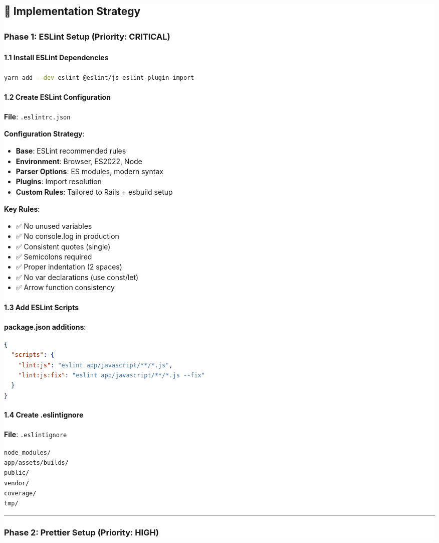 ## 🎯 **Implementation Strategy**

### **Phase 1: ESLint Setup** (Priority: CRITICAL)

#### **1.1 Install ESLint Dependencies**
```bash
yarn add --dev eslint @eslint/js eslint-plugin-import
```

#### **1.2 Create ESLint Configuration**
**File**: `.eslintrc.json`

**Configuration Strategy**:
- **Base**: ESLint recommended rules
- **Environment**: Browser, ES2022, Node
- **Parser Options**: ES modules, modern syntax
- **Plugins**: Import resolution
- **Custom Rules**: Tailored to Rails + esbuild setup

**Key Rules**:
- ✅ No unused variables
- ✅ No console.log in production
- ✅ Consistent quotes (single)
- ✅ Semicolons required
- ✅ Proper indentation (2 spaces)
- ✅ No var declarations (use const/let)
- ✅ Arrow function consistency

#### **1.3 Add ESLint Scripts**
**package.json additions**:
```json
{
  "scripts": {
    "lint:js": "eslint app/javascript/**/*.js",
    "lint:js:fix": "eslint app/javascript/**/*.js --fix"
  }
}
```

#### **1.4 Create .eslintignore**
**File**: `.eslintignore`
```
node_modules/
app/assets/builds/
public/
vendor/
coverage/
tmp/
```

---

### **Phase 2: Prettier Setup** (Priority: HIGH)
